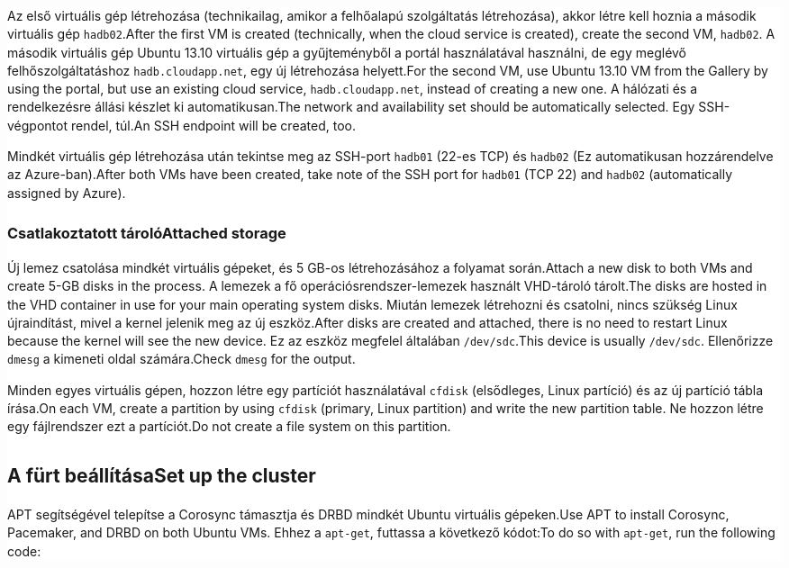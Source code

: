 <span data-ttu-id="5d27d-144">Az első virtuális gép létrehozása (technikailag, amikor a felhőalapú szolgáltatás létrehozása), akkor létre kell hoznia a második virtuális gép `hadb02`.</span><span class="sxs-lookup"><span data-stu-id="5d27d-144">After the first VM is created (technically, when the cloud service is created), create the second VM, `hadb02`.</span></span> <span data-ttu-id="5d27d-145">A második virtuális gép Ubuntu 13.10 virtuális gép a gyűjteményből a portál használatával használni, de egy meglévő felhőszolgáltatáshoz `hadb.cloudapp.net`, egy új létrehozása helyett.</span><span class="sxs-lookup"><span data-stu-id="5d27d-145">For the second VM, use Ubuntu 13.10 VM from the Gallery by using the portal, but use an existing cloud service, `hadb.cloudapp.net`, instead of creating a new one.</span></span> <span data-ttu-id="5d27d-146">A hálózati és a rendelkezésre állási készlet ki automatikusan.</span><span class="sxs-lookup"><span data-stu-id="5d27d-146">The network and availability set should be automatically selected.</span></span> <span data-ttu-id="5d27d-147">Egy SSH-végpontot rendel, túl.</span><span class="sxs-lookup"><span data-stu-id="5d27d-147">An SSH endpoint will be created, too.</span></span>

<span data-ttu-id="5d27d-148">Mindkét virtuális gép létrehozása után tekintse meg az SSH-port `hadb01` (22-es TCP) és `hadb02` (Ez automatikusan hozzárendelve az Azure-ban).</span><span class="sxs-lookup"><span data-stu-id="5d27d-148">After both VMs have been created, take note of the SSH port for `hadb01` (TCP 22) and `hadb02` (automatically assigned by Azure).</span></span>

### <a name="attached-storage"></a><span data-ttu-id="5d27d-149">Csatlakoztatott tároló</span><span class="sxs-lookup"><span data-stu-id="5d27d-149">Attached storage</span></span>
<span data-ttu-id="5d27d-150">Új lemez csatolása mindkét virtuális gépeket, és 5 GB-os létrehozásához a folyamat során.</span><span class="sxs-lookup"><span data-stu-id="5d27d-150">Attach a new disk to both VMs and create 5-GB disks in the process.</span></span> <span data-ttu-id="5d27d-151">A lemezek a fő operációsrendszer-lemezek használt VHD-tároló tárolt.</span><span class="sxs-lookup"><span data-stu-id="5d27d-151">The disks are hosted in the VHD container in use for your main operating system disks.</span></span> <span data-ttu-id="5d27d-152">Miután lemezek létrehozni és csatolni, nincs szükség Linux újraindítást, mivel a kernel jelenik meg az új eszköz.</span><span class="sxs-lookup"><span data-stu-id="5d27d-152">After disks are created and attached, there is no need to restart Linux because the kernel will see the new device.</span></span> <span data-ttu-id="5d27d-153">Ez az eszköz megfelel általában `/dev/sdc`.</span><span class="sxs-lookup"><span data-stu-id="5d27d-153">This device is usually `/dev/sdc`.</span></span> <span data-ttu-id="5d27d-154">Ellenőrizze `dmesg` a kimeneti oldal számára.</span><span class="sxs-lookup"><span data-stu-id="5d27d-154">Check `dmesg` for the output.</span></span>

<span data-ttu-id="5d27d-155">Minden egyes virtuális gépen, hozzon létre egy partíciót használatával `cfdisk` (elsődleges, Linux partíció) és az új partíció tábla írása.</span><span class="sxs-lookup"><span data-stu-id="5d27d-155">On each VM, create a partition by using `cfdisk` (primary, Linux partition) and write the new partition table.</span></span> <span data-ttu-id="5d27d-156">Ne hozzon létre egy fájlrendszer ezt a partíciót.</span><span class="sxs-lookup"><span data-stu-id="5d27d-156">Do not create a file system on this partition.</span></span>

## <a name="set-up-the-cluster"></a><span data-ttu-id="5d27d-157">A fürt beállítása</span><span class="sxs-lookup"><span data-stu-id="5d27d-157">Set up the cluster</span></span>
<span data-ttu-id="5d27d-158">APT segítségével telepítse a Corosync támasztja és DRBD mindkét Ubuntu virtuális gépeken.</span><span class="sxs-lookup"><span data-stu-id="5d27d-158">Use APT to install Corosync, Pacemaker, and DRBD on both Ubuntu VMs.</span></span> <span data-ttu-id="5d27d-159">Ehhez a `apt-get`, futtassa a következő kódot:</span><span class="sxs-lookup"><span data-stu-id="5d27d-159">To do so with `apt-get`, run the following code:</span></span>
